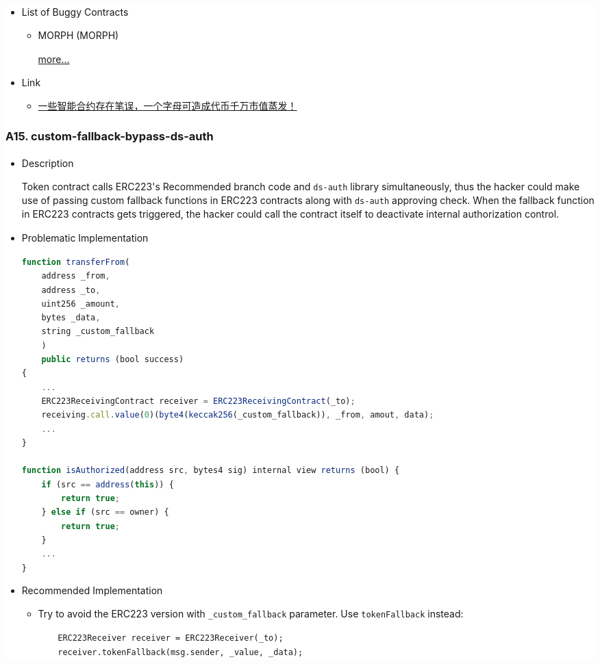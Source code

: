 * List of Buggy Contracts

  * MORPH (MORPH) 

    [more...](https://github.com/sec-bit/awesome-buggy-erc20-tokens/blob/master/csv/constructor-case-insensitive.o.csv)

* Link

  * [一些智能合约存在笔误，一个字母可造成代币千万市值蒸发！](https://bcsec.org/index/detail?id=157&tag=1) 

### A15. custom-fallback-bypass-ds-auth

- Description

  Token contract calls ERC223's Recommended branch code and `ds-auth` library simultaneously, thus the hacker could make use of passing custom fallback functions in ERC223 contracts along with `ds-auth` approving check. When the fallback function in ERC223 contracts gets triggered, the hacker could call the contract itself to deactivate internal authorization control.

- Problematic Implementation

  ```js
  function transferFrom(
      address _from, 
      address _to, 
      uint256 _amount, 
      bytes _data, 
      string _custom_fallback
      ) 
      public returns (bool success)
  {
      ...
      ERC223ReceivingContract receiver = ERC223ReceivingContract(_to);
      receiving.call.value(0)(byte4(keccak256(_custom_fallback)), _from, amout, data);
      ...
  }
  
  function isAuthorized(address src, bytes4 sig) internal view returns (bool) {
      if (src == address(this)) {
          return true;
      } else if (src == owner) {
          return true;
      }
      ...
  }
  ```

- Recommended Implementation

  - Try to avoid the ERC223 version with `_custom_fallback` parameter. Use `tokenFallback` instead:

    ```
        ERC223Receiver receiver = ERC223Receiver(_to);
        receiver.tokenFallback(msg.sender, _value, _data);
    ```
